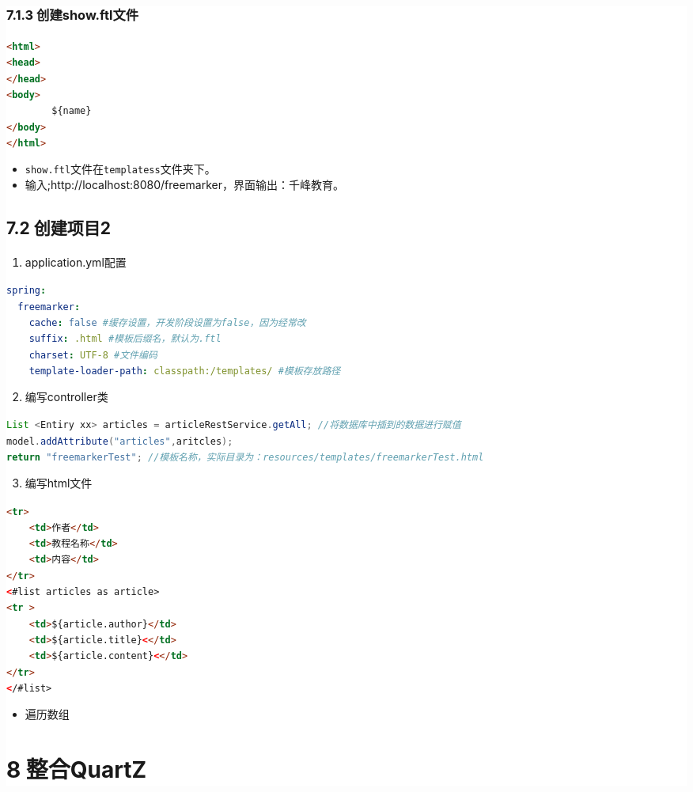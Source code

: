 ### 7.1.3 创建show.ftl文件

```html
<html>
<head>
</head>
<body>
		${name}
</body>
</html>
```

+ `show.ftl`文件在`templatess`文件夹下。
+ 输入;http://localhost:8080/freemarker，界面输出：千峰教育。

## 7.2 创建项目2

1. application.yml配置

```yaml
spring:
  freemarker:
    cache: false #缓存设置，开发阶段设置为false，因为经常改
    suffix: .html #模板后缀名，默认为.ftl
    charset: UTF-8 #文件编码
    template-loader-path: classpath:/templates/ #模板存放路径
```

2. 编写controller类

```java
List <Entiry xx> articles = articleRestService.getAll; //将数据库中插到的数据进行赋值
model.addAttribute("articles",aritcles);
return "freemarkerTest"; //模板名称，实际目录为：resources/templates/freemarkerTest.html
```

3. 编写html文件

```html
<tr>
	<td>作者</td>
	<td>教程名称</td>
	<td>内容</td>
</tr>
<#list articles as article>   
<tr >
	<td>${article.author}</td>
	<td>${article.title}<</td>
	<td>${article.content}<</td>
</tr>
</#list>
```

+ 遍历数组

# 8 整合QuartZ
